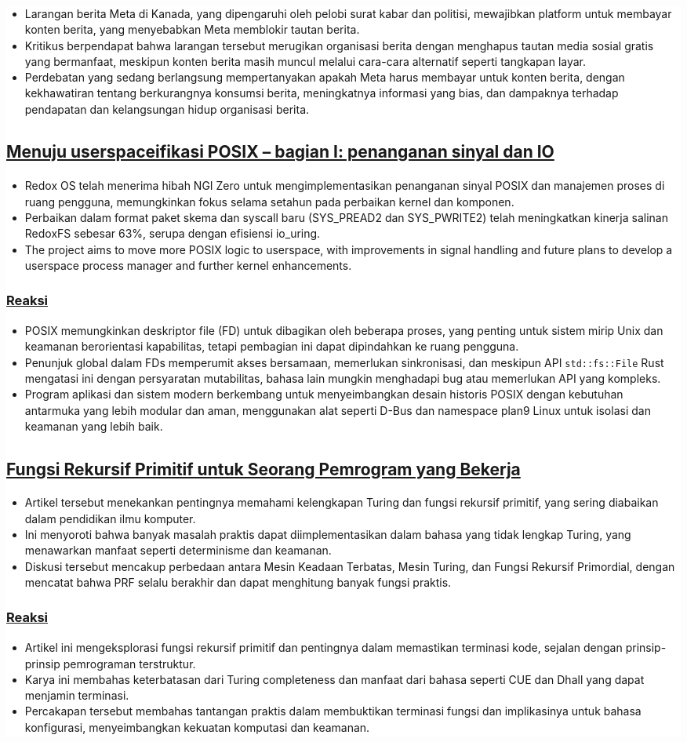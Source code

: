- Larangan berita Meta di Kanada, yang dipengaruhi oleh pelobi surat kabar dan politisi, mewajibkan platform untuk membayar konten berita, yang menyebabkan Meta memblokir tautan berita.
- Kritikus berpendapat bahwa larangan tersebut merugikan organisasi berita dengan menghapus tautan media sosial gratis yang bermanfaat, meskipun konten berita masih muncul melalui cara-cara alternatif seperti tangkapan layar.
- Perdebatan yang sedang berlangsung mempertanyakan apakah Meta harus membayar untuk konten berita, dengan kekhawatiran tentang berkurangnya konsumsi berita, meningkatnya informasi yang bias, dan dampaknya terhadap pendapatan dan kelangsungan hidup organisasi berita.

## [Menuju userspaceifikasi POSIX – bagian I: penanganan sinyal dan IO](https://www.redox-os.org/news/kernel-11/)

- Redox OS telah menerima hibah NGI Zero untuk mengimplementasikan penanganan sinyal POSIX dan manajemen proses di ruang pengguna, memungkinkan fokus selama setahun pada perbaikan kernel dan komponen.
- Perbaikan dalam format paket skema dan syscall baru (SYS_PREAD2 dan SYS_PWRITE2) telah meningkatkan kinerja salinan RedoxFS sebesar 63%, serupa dengan efisiensi io_uring.
- The project aims to move more POSIX logic to userspace, with improvements in signal handling and future plans to develop a userspace process manager and further kernel enhancements.

### [Reaksi](https://news.ycombinator.com/item?id=41142686)

- POSIX memungkinkan deskriptor file (FD) untuk dibagikan oleh beberapa proses, yang penting untuk sistem mirip Unix dan keamanan berorientasi kapabilitas, tetapi pembagian ini dapat dipindahkan ke ruang pengguna.
- Penunjuk global dalam FDs memperumit akses bersamaan, memerlukan sinkronisasi, dan meskipun API `std::fs::File` Rust mengatasi ini dengan persyaratan mutabilitas, bahasa lain mungkin menghadapi bug atau memerlukan API yang kompleks.
- Program aplikasi dan sistem modern berkembang untuk menyeimbangkan desain historis POSIX dengan kebutuhan antarmuka yang lebih modular dan aman, menggunakan alat seperti D-Bus dan namespace plan9 Linux untuk isolasi dan keamanan yang lebih baik.

## [Fungsi Rekursif Primitif untuk Seorang Pemrogram yang Bekerja](https://matklad.github.io/2024/08/01/primitive-recursive-functions.html)

- Artikel tersebut menekankan pentingnya memahami kelengkapan Turing dan fungsi rekursif primitif, yang sering diabaikan dalam pendidikan ilmu komputer.
- Ini menyoroti bahwa banyak masalah praktis dapat diimplementasikan dalam bahasa yang tidak lengkap Turing, yang menawarkan manfaat seperti determinisme dan keamanan.
- Diskusi tersebut mencakup perbedaan antara Mesin Keadaan Terbatas, Mesin Turing, dan Fungsi Rekursif Primordial, dengan mencatat bahwa PRF selalu berakhir dan dapat menghitung banyak fungsi praktis.

### [Reaksi](https://news.ycombinator.com/item?id=41146278)

- Artikel ini mengeksplorasi fungsi rekursif primitif dan pentingnya dalam memastikan terminasi kode, sejalan dengan prinsip-prinsip pemrograman terstruktur.
- Karya ini membahas keterbatasan dari Turing completeness dan manfaat dari bahasa seperti CUE dan Dhall yang dapat menjamin terminasi.
- Percakapan tersebut membahas tantangan praktis dalam membuktikan terminasi fungsi dan implikasinya untuk bahasa konfigurasi, menyeimbangkan kekuatan komputasi dan keamanan.

<head>
  <meta property="og:title" content="Kami kehabisan kolom" />
  <meta property="og:type" content="website" />
  <meta property="og:image" content="https://og.cho.sh/api/og/?title=Kami%20kehabisan%20kolom&subheading=Sabtu%2C%203%20Agustus%202024%3A%20Ringkasan%20Berita%20Peretas" />
</head>
